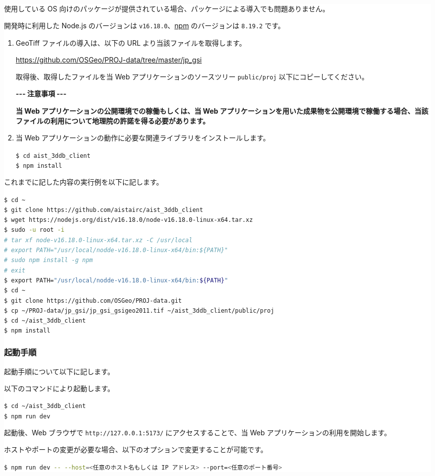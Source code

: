    使用している OS 向けのパッケージが提供されている場合、パッケージによる導入でも問題ありません。

   開発時に利用した Node.js のバージョンは `v16.18.0`、[npm](https://www.npmjs.com/) のバージョンは `8.19.2` です。

1. GeoTiff ファイルの導入は、以下の URL より当該ファイルを取得します。

   [https:\/\/github.com\/OSGeo\/PROJ-data\/tree\/master\/jp_gsi](https://github.com/OSGeo/PROJ-data/tree/master/jp_gsi)

   取得後、取得したファイルを当 Web アプリケーションのソースツリー `public/proj` 以下にコピーしてください。

   **--- 注意事項 ---**

   **当 Web アプリケーションの公開環境での稼働もしくは、当 Web アプリケーションを用いた成果物を公開環境で稼働する場合、当該ファイルの利用について地理院の許諾を得る必要があります。**

1. 当 Web アプリケーションの動作に必要な関連ライブラリをインストールします。

   ```sh
   $ cd aist_3ddb_client
   $ npm install
   ```

これまでに記した内容の実行例を以下に記します。

```sh
$ cd ~
$ git clone https://github.com/aistairc/aist_3ddb_client
$ wget https://nodejs.org/dist/v16.18.0/node-v16.18.0-linux-x64.tar.xz
$ sudo -u root -i
# tar xf node-v16.18.0-linux-x64.tar.xz -C /usr/local
# export PATH="/usr/local/nodde-v16.18.0-linux-x64/bin:${PATH}"
# sudo npm install -g npm
# exit
$ export PATH="/usr/local/nodde-v16.18.0-linux-x64/bin:${PATH}"
$ cd ~
$ git clone https://github.com/OSGeo/PROJ-data.git
$ cp ~/PROJ-data/jp_gsi/jp_gsi_gsigeo2011.tif ~/aist_3ddb_client/public/proj
$ cd ~/aist_3ddb_client
$ npm install
```

### 起動手順

起動手順について以下に記します。

以下のコマンドにより起動します。

```sh
$ cd ~/aist_3ddb_client
$ npm run dev
```

起動後、Web ブラウザで `http://127.0.0.1:5173/` にアクセスすることで、当 Web アプリケーションの利用を開始します。

ホストやポートの変更が必要な場合、以下のオプションで変更することが可能です。

```sh
$ npm run dev -- --host=<任意のホスト名もしくは IP アドレス> --port=<任意のポート番号>
```
